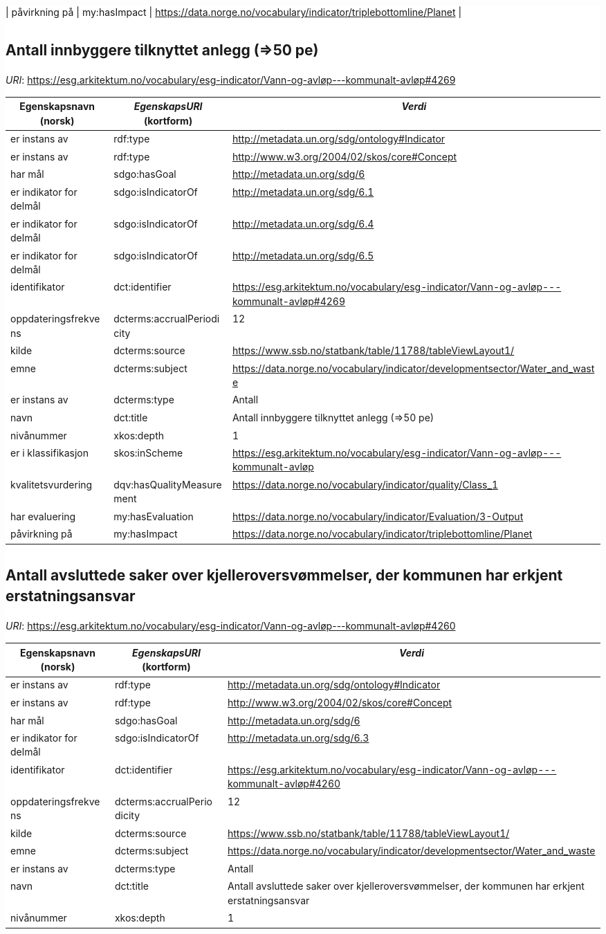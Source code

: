 | påvirkning på | my:hasImpact | <https://data.norge.no/vocabulary/indicator/triplebottomline/Planet> |


<h2 id="4269">Antall innbyggere tilknyttet anlegg (=>50 pe)</h2>

*URI*: <https://esg.arkitektum.no/vocabulary/esg-indicator/Vann-og-avløp---kommunalt-avløp#4269>

| Egenskapsnavn (norsk) | *EgenskapsURI* (kortform) | *Verdi* |
|------------------------|-----------------------------|-----------|
| er instans av | rdf:type | <http://metadata.un.org/sdg/ontology#Indicator> |
| er instans av | rdf:type | <http://www.w3.org/2004/02/skos/core#Concept> |
| har mål | sdgo:hasGoal | <http://metadata.un.org/sdg/6> |
| er indikator for delmål | sdgo:isIndicatorOf | <http://metadata.un.org/sdg/6.1> |
| er indikator for delmål | sdgo:isIndicatorOf | <http://metadata.un.org/sdg/6.4> |
| er indikator for delmål | sdgo:isIndicatorOf | <http://metadata.un.org/sdg/6.5> |
| identifikator | dct:identifier | <https://esg.arkitektum.no/vocabulary/esg-indicator/Vann-og-avløp---kommunalt-avløp#4269> |
| oppdateringsfrekvens | dcterms:accrualPeriodicity | 12 |
| kilde | dcterms:source | <https://www.ssb.no/statbank/table/11788/tableViewLayout1/> |
| emne | dcterms:subject | <https://data.norge.no/vocabulary/indicator/developmentsector/Water_and_waste> |
| er instans av | dcterms:type | Antall |
| navn | dct:title | Antall innbyggere tilknyttet anlegg (=>50 pe) |
| nivånummer | xkos:depth | 1 |
| er i klassifikasjon | skos:inScheme | <https://esg.arkitektum.no/vocabulary/esg-indicator/Vann-og-avløp---kommunalt-avløp> |
| kvalitetsvurdering | dqv:hasQualityMeasurement | <https://data.norge.no/vocabulary/indicator/quality/Class_1> |
| har evaluering | my:hasEvaluation | <https://data.norge.no/vocabulary/indicator/Evaluation/3-Output> |
| påvirkning på | my:hasImpact | <https://data.norge.no/vocabulary/indicator/triplebottomline/Planet> |


<h2 id="4260">Antall avsluttede saker over kjelleroversvømmelser, der kommunen har erkjent erstatningsansvar</h2>

*URI*: <https://esg.arkitektum.no/vocabulary/esg-indicator/Vann-og-avløp---kommunalt-avløp#4260>

| Egenskapsnavn (norsk) | *EgenskapsURI* (kortform) | *Verdi* |
|------------------------|-----------------------------|-----------|
| er instans av | rdf:type | <http://metadata.un.org/sdg/ontology#Indicator> |
| er instans av | rdf:type | <http://www.w3.org/2004/02/skos/core#Concept> |
| har mål | sdgo:hasGoal | <http://metadata.un.org/sdg/6> |
| er indikator for delmål | sdgo:isIndicatorOf | <http://metadata.un.org/sdg/6.3> |
| identifikator | dct:identifier | <https://esg.arkitektum.no/vocabulary/esg-indicator/Vann-og-avløp---kommunalt-avløp#4260> |
| oppdateringsfrekvens | dcterms:accrualPeriodicity | 12 |
| kilde | dcterms:source | <https://www.ssb.no/statbank/table/11788/tableViewLayout1/> |
| emne | dcterms:subject | <https://data.norge.no/vocabulary/indicator/developmentsector/Water_and_waste> |
| er instans av | dcterms:type | Antall |
| navn | dct:title | Antall avsluttede saker over kjelleroversvømmelser, der kommunen har erkjent erstatningsansvar |
| nivånummer | xkos:depth | 1 |